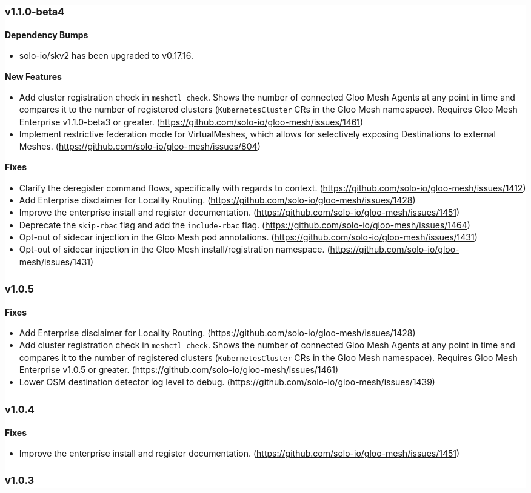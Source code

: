 
### v1.1.0-beta4

**Dependency Bumps**

- solo-io/skv2 has been upgraded to v0.17.16.

**New Features**

- Add cluster registration check in `meshctl check`. Shows the number of connected Gloo Mesh Agents at any point in time and compares it to the number of registered clusters (`KubernetesCluster` CRs in the Gloo Mesh namespace). Requires Gloo Mesh Enterprise v1.1.0-beta3 or greater. (https://github.com/solo-io/gloo-mesh/issues/1461)
- Implement restrictive federation mode for VirtualMeshes, which allows for selectively exposing Destinations to external Meshes. (https://github.com/solo-io/gloo-mesh/issues/804)

**Fixes**

- Clarify the deregister command flows, specifically with regards to context. (https://github.com/solo-io/gloo-mesh/issues/1412)
- Add Enterprise disclaimer for Locality Routing. (https://github.com/solo-io/gloo-mesh/issues/1428)
- Improve the enterprise install and register documentation. (https://github.com/solo-io/gloo-mesh/issues/1451)
- Deprecate the `skip-rbac` flag and add the `include-rbac` flag. (https://github.com/solo-io/gloo-mesh/issues/1464)
- Opt-out of sidecar injection in the Gloo Mesh pod annotations. (https://github.com/solo-io/gloo-mesh/issues/1431)
- Opt-out of sidecar injection in the Gloo Mesh install/registration namespace. (https://github.com/solo-io/gloo-mesh/issues/1431)


### v1.0.5

**Fixes**

- Add Enterprise disclaimer for Locality Routing. (https://github.com/solo-io/gloo-mesh/issues/1428)
- Add cluster registration check in `meshctl check`. Shows the number of connected Gloo Mesh Agents at any point in time and compares it to the number of registered clusters (`KubernetesCluster` CRs in the Gloo Mesh namespace). Requires Gloo Mesh Enterprise v1.0.5 or greater. (https://github.com/solo-io/gloo-mesh/issues/1461)
- Lower OSM destination detector log level to debug. (https://github.com/solo-io/gloo-mesh/issues/1439)


### v1.0.4

**Fixes**

- Improve the enterprise install and register documentation. (https://github.com/solo-io/gloo-mesh/issues/1451)


### v1.0.3
